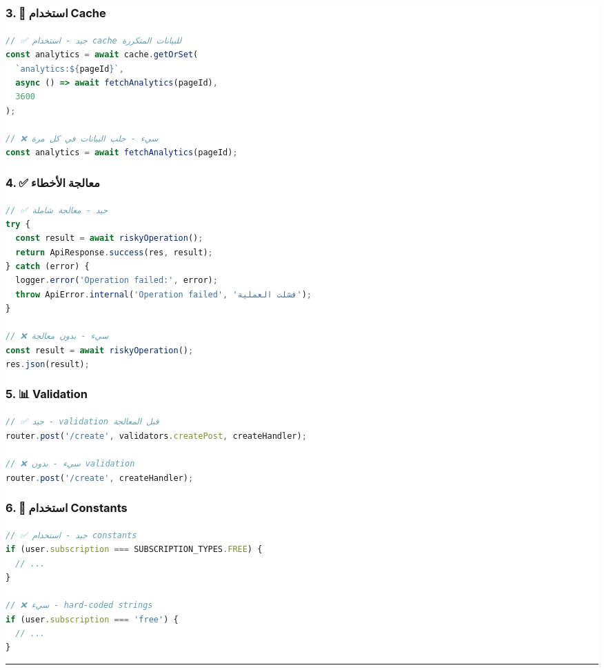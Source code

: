 ### 3. 💾 استخدام Cache
```javascript
// ✅ جيد - استخدام cache للبيانات المتكررة
const analytics = await cache.getOrSet(
  `analytics:${pageId}`,
  async () => await fetchAnalytics(pageId),
  3600
);

// ❌ سيء - جلب البيانات في كل مرة
const analytics = await fetchAnalytics(pageId);
```

### 4. ✅ معالجة الأخطاء
```javascript
// ✅ جيد - معالجة شاملة
try {
  const result = await riskyOperation();
  return ApiResponse.success(res, result);
} catch (error) {
  logger.error('Operation failed:', error);
  throw ApiError.internal('Operation failed', 'فشلت العملية');
}

// ❌ سيء - بدون معالجة
const result = await riskyOperation();
res.json(result);
```

### 5. 📊 Validation
```javascript
// ✅ جيد - validation قبل المعالجة
router.post('/create', validators.createPost, createHandler);

// ❌ سيء - بدون validation
router.post('/create', createHandler);
```

### 6. 🔄 استخدام Constants
```javascript
// ✅ جيد - استخدام constants
if (user.subscription === SUBSCRIPTION_TYPES.FREE) {
  // ...
}

// ❌ سيء - hard-coded strings
if (user.subscription === 'free') {
  // ...
}
```

---
